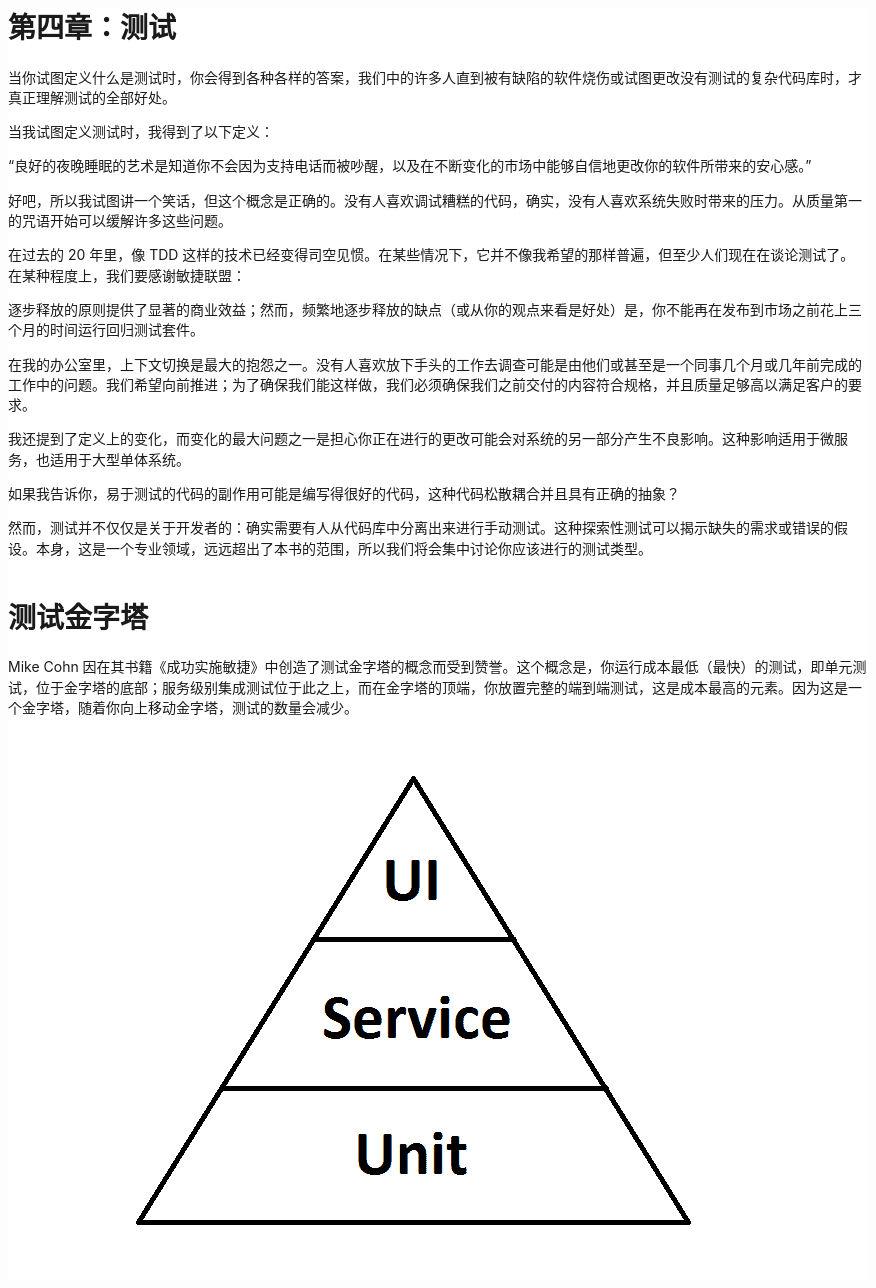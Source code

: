 # 第四章：测试

当你试图定义什么是测试时，你会得到各种各样的答案，我们中的许多人直到被有缺陷的软件烧伤或试图更改没有测试的复杂代码库时，才真正理解测试的全部好处。

当我试图定义测试时，我得到了以下定义：

“良好的夜晚睡眠的艺术是知道你不会因为支持电话而被吵醒，以及在不断变化的市场中能够自信地更改你的软件所带来的安心感。”

好吧，所以我试图讲一个笑话，但这个概念是正确的。没有人喜欢调试糟糕的代码，确实，没有人喜欢系统失败时带来的压力。从质量第一的咒语开始可以缓解许多这些问题。

在过去的 20 年里，像 TDD 这样的技术已经变得司空见惯。在某些情况下，它并不像我希望的那样普遍，但至少人们现在在谈论测试了。在某种程度上，我们要感谢敏捷联盟：

逐步释放的原则提供了显著的商业效益；然而，频繁地逐步释放的缺点（或从你的观点来看是好处）是，你不能再在发布到市场之前花上三个月的时间运行回归测试套件。

在我的办公室里，上下文切换是最大的抱怨之一。没有人喜欢放下手头的工作去调查可能是由他们或甚至是一个同事几个月或几年前完成的工作中的问题。我们希望向前推进；为了确保我们能这样做，我们必须确保我们之前交付的内容符合规格，并且质量足够高以满足客户的要求。

我还提到了定义上的变化，而变化的最大问题之一是担心你正在进行的更改可能会对系统的另一部分产生不良影响。这种影响适用于微服务，也适用于大型单体系统。

如果我告诉你，易于测试的代码的副作用可能是编写得很好的代码，这种代码松散耦合并且具有正确的抽象？

然而，测试并不仅仅是关于开发者的：确实需要有人从代码库中分离出来进行手动测试。这种探索性测试可以揭示缺失的需求或错误的假设。本身，这是一个专业领域，远远超出了本书的范围，所以我们将会集中讨论你应该进行的测试类型。

# 测试金字塔

Mike Cohn 因在其书籍《成功实施敏捷》中创造了测试金字塔的概念而受到赞誉。这个概念是，你运行成本最低（最快）的测试，即单元测试，位于金字塔的底部；服务级别集成测试位于此之上，而在金字塔的顶端，你放置完整的端到端测试，这是成本最高的元素。因为这是一个金字塔，随着你向上移动金字塔，测试的数量会减少。

![图片](img/e41fa6ed-58a7-46a2-a5af-8358f58a61ee.png)
